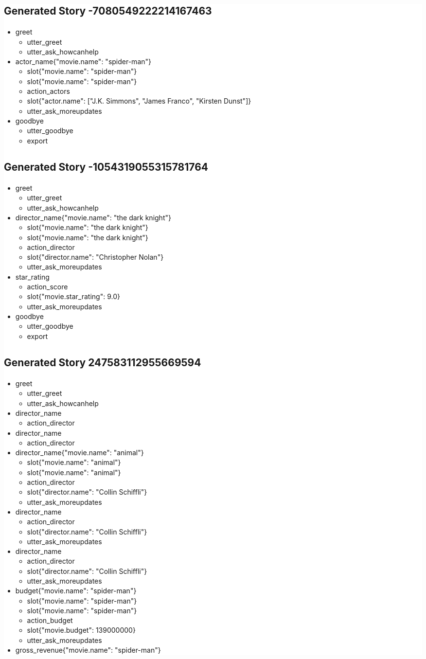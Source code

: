 ## Generated Story -7080549222214167463
* greet
    - utter_greet
    - utter_ask_howcanhelp
* actor_name{"movie.name": "spider-man"}
    - slot{"movie.name": "spider-man"}
    - slot{"movie.name": "spider-man"}
    - action_actors
    - slot{"actor.name": ["J.K. Simmons", "James Franco", "Kirsten Dunst"]}
    - utter_ask_moreupdates
* goodbye
    - utter_goodbye
    - export

## Generated Story -1054319055315781764
* greet
    - utter_greet
    - utter_ask_howcanhelp
* director_name{"movie.name": "the dark knight"}
    - slot{"movie.name": "the dark knight"}
    - slot{"movie.name": "the dark knight"}
    - action_director
    - slot{"director.name": "Christopher Nolan"}
    - utter_ask_moreupdates
* star_rating
    - action_score
    - slot{"movie.star_rating": 9.0}
    - utter_ask_moreupdates
* goodbye
    - utter_goodbye
    - export

## Generated Story 247583112955669594
* greet
    - utter_greet
    - utter_ask_howcanhelp
* director_name
    - action_director
* director_name
    - action_director
* director_name{"movie.name": "animal"}
    - slot{"movie.name": "animal"}
    - slot{"movie.name": "animal"}
    - action_director
    - slot{"director.name": "Collin Schiffli"}
    - utter_ask_moreupdates
* director_name
    - action_director
    - slot{"director.name": "Collin Schiffli"}
    - utter_ask_moreupdates
* director_name
    - action_director
    - slot{"director.name": "Collin Schiffli"}
    - utter_ask_moreupdates
* budget{"movie.name": "spider-man"}
    - slot{"movie.name": "spider-man"}
    - slot{"movie.name": "spider-man"}
    - action_budget
    - slot{"movie.budget": 139000000}
    - utter_ask_moreupdates
* gross_revenue{"movie.name": "spider-man"}